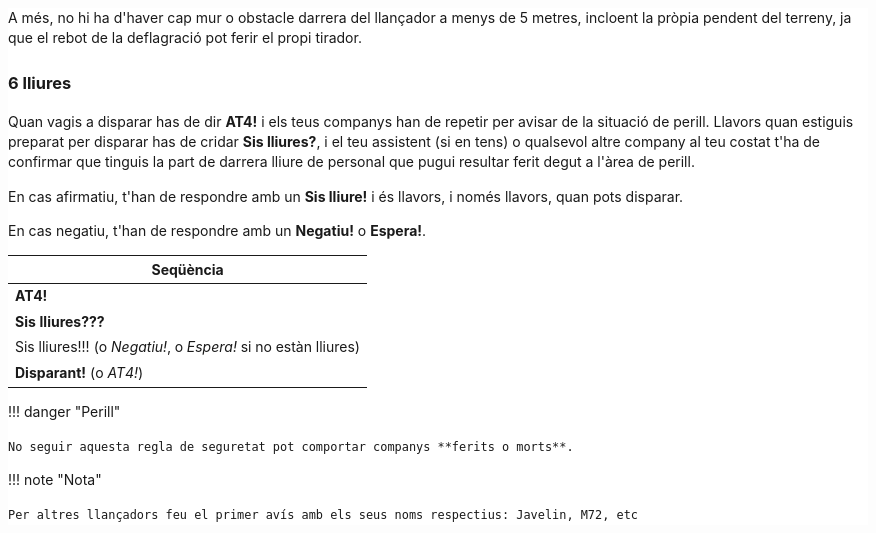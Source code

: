 
A més, no hi ha d'haver cap mur o obstacle darrera del llançador a menys de 5 metres, incloent la pròpia pendent del terreny, ja que el rebot de la deflagració pot ferir el propi tirador.

### 6 lliures

Quan vagis a disparar has de dir **AT4!** i els teus companys han de repetir per avisar de la situació de perill. Llavors quan estiguis preparat per disparar has de cridar **Sis lliures?**, i el teu assistent (si en tens) o qualsevol altre company al teu costat t'ha de confirmar que tinguis la part de darrera lliure de personal que pugui resultar ferit degut a l'àrea de perill.

En cas afirmatiu, t'han de respondre amb un **Sis lliure!** i és llavors, i només llavors, quan pots disparar.

En cas negatiu, t'han de respondre amb un **Negatiu!** o **Espera!**.

| **Seqüència**                                               |
|--------------------------------------------------------------------|
| **AT4!**                                                           | 
| **Sis lliures???**                                                 |
| Sis lliures!!! (o *Negatiu!*, o *Espera!* si no estàn lliures) |
| **Disparant!** (o *AT4!*)                                          |

!!! danger "Perill"

	No seguir aquesta regla de seguretat pot comportar companys **ferits o morts**.

!!! note "Nota"

	Per altres llançadors feu el primer avís amb els seus noms respectius: Javelin, M72, etc
